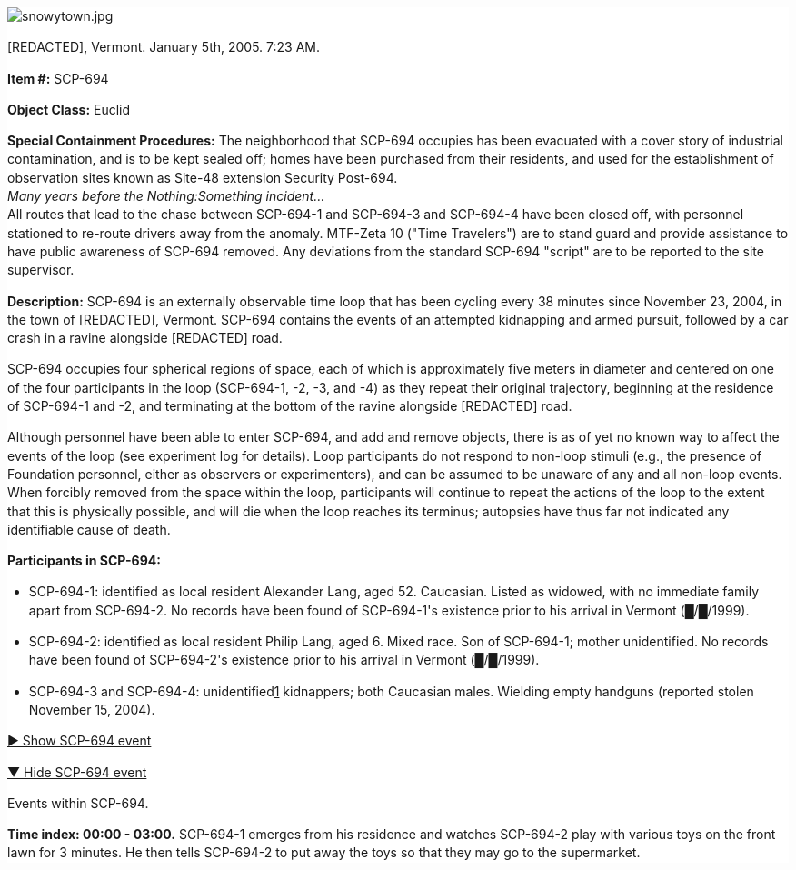 ![snowytown.jpg](http://www.scp-wiki.net/local--files/scp-694/snowytown.jpg)

\[REDACTED\], Vermont. January 5th, 2005. 7:23 AM.

**Item #:** SCP-694

**Object Class:** Euclid

**Special Containment Procedures:** The neighborhood that SCP-694 occupies has been evacuated with a cover story of industrial contamination, and is to be kept sealed off; homes have been purchased from their residents, and used for the establishment of observation sites known as Site-48 extension Security Post-694.  
_Many years before the Nothing:Something incident…_  
All routes that lead to the chase between SCP-694-1 and SCP-694-3 and SCP-694-4 have been closed off, with personnel stationed to re-route drivers away from the anomaly. MTF-Zeta 10 ("Time Travelers") are to stand guard and provide assistance to have public awareness of SCP-694 removed. Any deviations from the standard SCP-694 "script" are to be reported to the site supervisor.

**Description:** SCP-694 is an externally observable time loop that has been cycling every 38 minutes since November 23, 2004, in the town of \[REDACTED\], Vermont. SCP-694 contains the events of an attempted kidnapping and armed pursuit, followed by a car crash in a ravine alongside \[REDACTED\] road.

SCP-694 occupies four spherical regions of space, each of which is approximately five meters in diameter and centered on one of the four participants in the loop (SCP-694-1, -2, -3, and -4) as they repeat their original trajectory, beginning at the residence of SCP-694-1 and -2, and terminating at the bottom of the ravine alongside \[REDACTED\] road.

Although personnel have been able to enter SCP-694, and add and remove objects, there is as of yet no known way to affect the events of the loop (see experiment log for details). Loop participants do not respond to non-loop stimuli (e.g., the presence of Foundation personnel, either as observers or experimenters), and can be assumed to be unaware of any and all non-loop events. When forcibly removed from the space within the loop, participants will continue to repeat the actions of the loop to the extent that this is physically possible, and will die when the loop reaches its terminus; autopsies have thus far not indicated any identifiable cause of death.

**Participants in SCP-694:**

*   SCP-694-1: identified as local resident Alexander Lang, aged 52. Caucasian. Listed as widowed, with no immediate family apart from SCP-694-2. No records have been found of SCP-694-1's existence prior to his arrival in Vermont (█/█/1999).

*   SCP-694-2: identified as local resident Philip Lang, aged 6. Mixed race. Son of SCP-694-1; mother unidentified. No records have been found of SCP-694-2's existence prior to his arrival in Vermont (█/█/1999).

*   SCP-694-3 and SCP-694-4: unidentified[1](javascript:;) kidnappers; both Caucasian males. Wielding empty handguns (reported stolen November 15, 2004).

[► Show SCP-694 event](javascript:;)

[▼ Hide SCP-694 event](javascript:;)

Events within SCP-694.

**Time index: 00:00 - 03:00.** SCP-694-1 emerges from his residence and watches SCP-694-2 play with various toys on the front lawn for 3 minutes. He then tells SCP-694-2 to put away the toys so that they may go to the supermarket.

